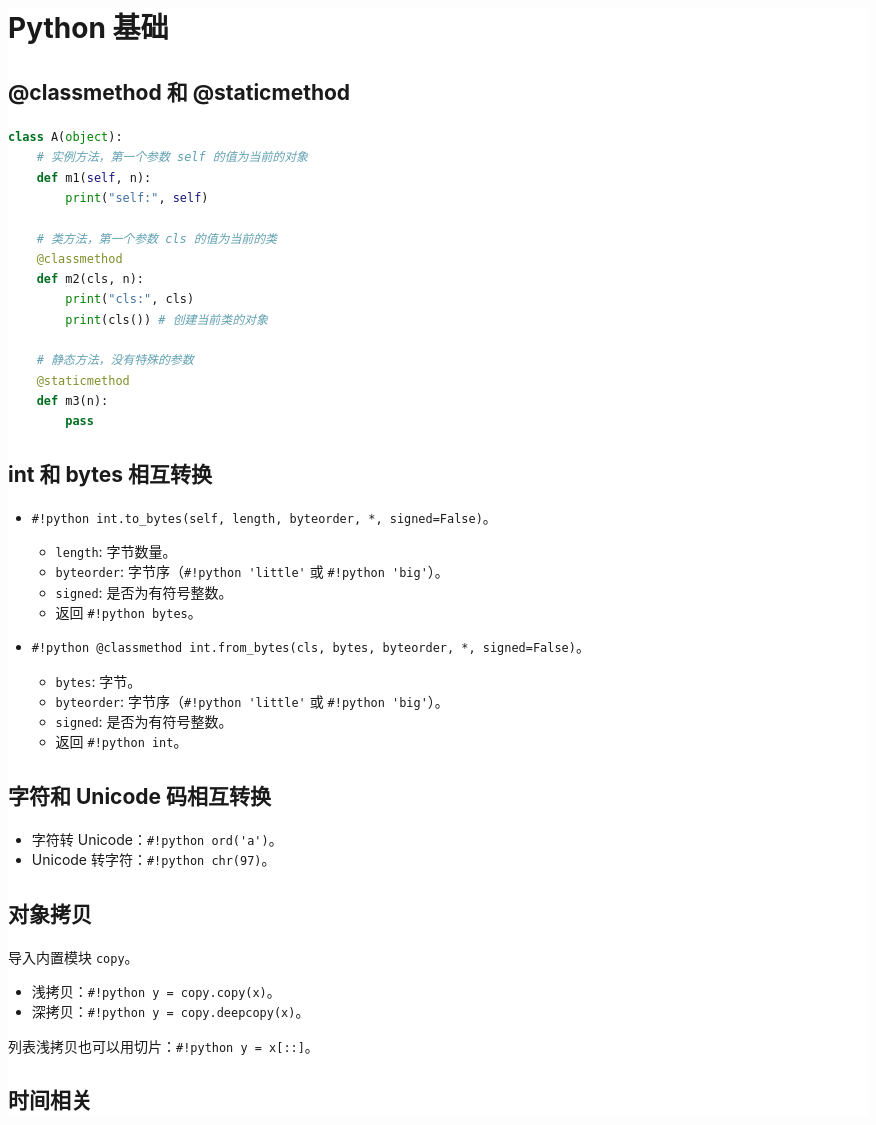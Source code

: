 # Python 基础

## @classmethod 和 @staticmethod

``` python
class A(object):
    # 实例方法，第一个参数 self 的值为当前的对象
    def m1(self, n):
        print("self:", self)

    # 类方法，第一个参数 cls 的值为当前的类
    @classmethod
    def m2(cls, n):
        print("cls:", cls)
        print(cls()) # 创建当前类的对象

    # 静态方法，没有特殊的参数
    @staticmethod
    def m3(n):
        pass
```

## int 和 bytes 相互转换

- `#!python int.to_bytes(self, length, byteorder, *, signed=False)`。
    - `length`: 字节数量。
    - `byteorder`: 字节序（`#!python 'little'` 或 `#!python 'big'`）。
    - `signed`: 是否为有符号整数。
    - 返回 `#!python bytes`。

- `#!python @classmethod int.from_bytes(cls, bytes, byteorder, *, signed=False)`。
    - `bytes`: 字节。
    - `byteorder`: 字节序（`#!python 'little'` 或 `#!python 'big'`）。
    - `signed`: 是否为有符号整数。
    - 返回 `#!python int`。

## 字符和 Unicode 码相互转换

- 字符转 Unicode：`#!python ord('a')`。
- Unicode 转字符：`#!python chr(97)`。

## 对象拷贝

导入内置模块 `copy`。

- 浅拷贝：`#!python y = copy.copy(x)`。
- 深拷贝：`#!python y = copy.deepcopy(x)`。

列表浅拷贝也可以用切片：`#!python y = x[::]`。

## 时间相关


[^1]: [threading --- 基于线程的并行 — Python 3.11.5 文档](https://docs.python.org/zh-cn/3/library/threading.html#thread-objects)